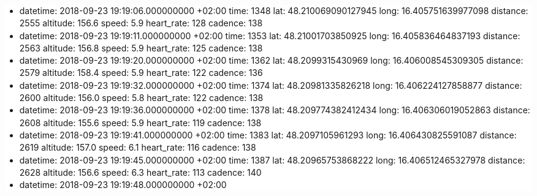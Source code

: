- datetime: 2018-09-23 19:19:06.000000000 +02:00
  time: 1348
  lat: 48.210069090127945
  long: 16.405751639977098
  distance: 2555
  altitude: 156.6
  speed: 5.9
  heart_rate: 128
  cadence: 138
- datetime: 2018-09-23 19:19:11.000000000 +02:00
  time: 1353
  lat: 48.21001703850925
  long: 16.405836464837193
  distance: 2563
  altitude: 156.8
  speed: 5.9
  heart_rate: 125
  cadence: 138
- datetime: 2018-09-23 19:19:20.000000000 +02:00
  time: 1362
  lat: 48.2099315430969
  long: 16.406008545309305
  distance: 2579
  altitude: 158.4
  speed: 5.9
  heart_rate: 122
  cadence: 136
- datetime: 2018-09-23 19:19:32.000000000 +02:00
  time: 1374
  lat: 48.20981335826218
  long: 16.406224127858877
  distance: 2600
  altitude: 156.0
  speed: 5.8
  heart_rate: 122
  cadence: 138
- datetime: 2018-09-23 19:19:36.000000000 +02:00
  time: 1378
  lat: 48.209774382412434
  long: 16.406306019052863
  distance: 2608
  altitude: 155.6
  speed: 5.9
  heart_rate: 119
  cadence: 138
- datetime: 2018-09-23 19:19:41.000000000 +02:00
  time: 1383
  lat: 48.2097105961293
  long: 16.406430825591087
  distance: 2619
  altitude: 157.0
  speed: 6.1
  heart_rate: 116
  cadence: 138
- datetime: 2018-09-23 19:19:45.000000000 +02:00
  time: 1387
  lat: 48.20965753868222
  long: 16.406512465327978
  distance: 2628
  altitude: 156.6
  speed: 6.3
  heart_rate: 113
  cadence: 140
- datetime: 2018-09-23 19:19:48.000000000 +02:00